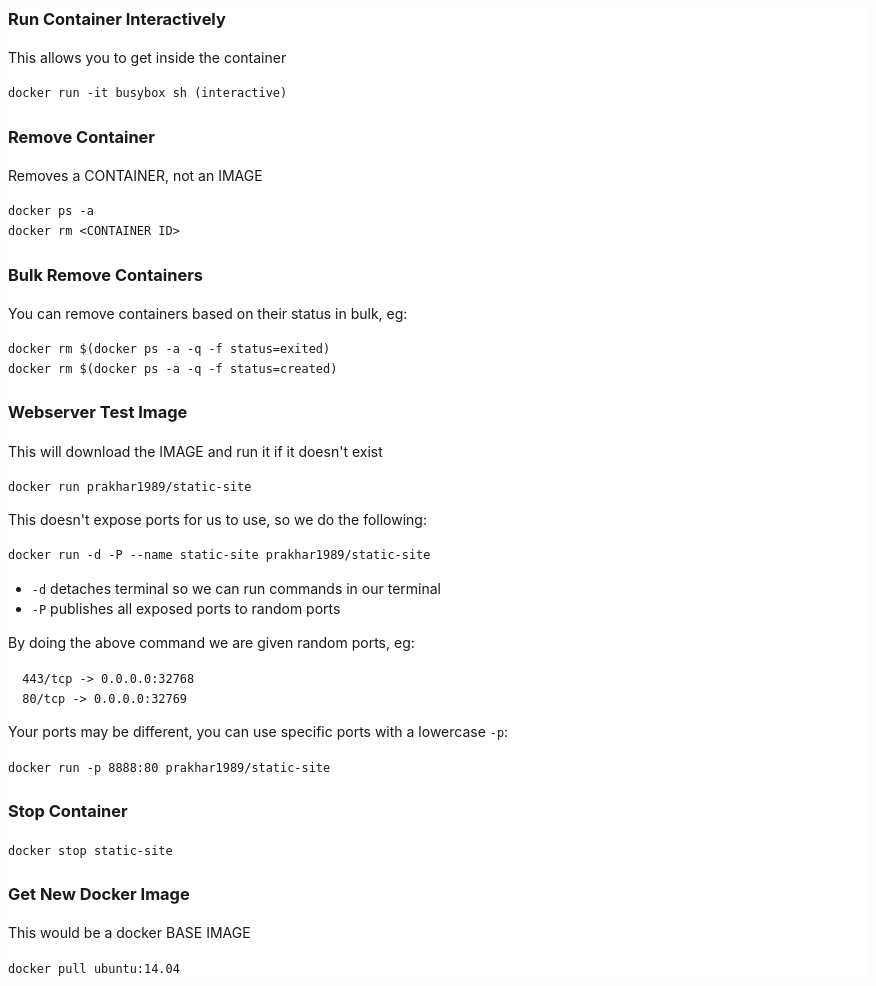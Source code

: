 ### Run Container Interactively
This allows you to get inside the container
```
docker run -it busybox sh (interactive)
```


### Remove Container
Removes a CONTAINER, not an IMAGE

```
docker ps -a
docker rm <CONTAINER ID>
```

### Bulk Remove Containers
You can remove containers based on their status in bulk, eg:
```
docker rm $(docker ps -a -q -f status=exited)
docker rm $(docker ps -a -q -f status=created)
```

### Webserver Test Image
This will download the IMAGE and run it if it doesn't exist
```
docker run prakhar1989/static-site
```

This doesn't expose ports for us to use, so we do the following:
```
docker run -d -P --name static-site prakhar1989/static-site
```

- `-d` detaches terminal so we can run commands in our terminal
- `-P` publishes all exposed ports to random ports

By doing the above command we are given random ports, eg:
```
  443/tcp -> 0.0.0.0:32768
  80/tcp -> 0.0.0.0:32769
```

Your ports may be different, you can use specific ports with a lowercase `-p`:
```
docker run -p 8888:80 prakhar1989/static-site
```

### Stop Container
```
docker stop static-site
```

### Get New Docker Image
This would be a docker BASE IMAGE
```
docker pull ubuntu:14.04
```
